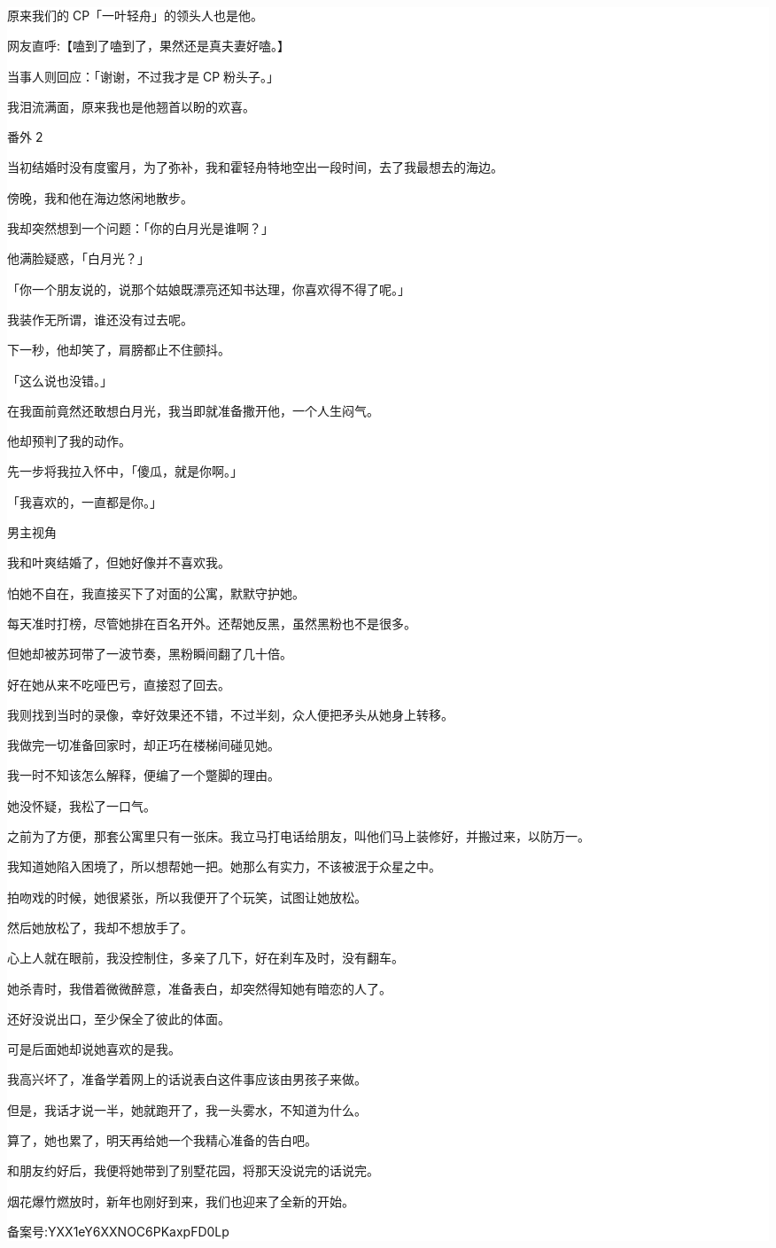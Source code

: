 原来我们的 CP「一叶轻舟」的领头人也是他。

网友直呼:【嗑到了嗑到了，果然还是真夫妻好嗑。】

当事人则回应：「谢谢，不过我才是 CP 粉头子。」

我泪流满面，原来我也是他翘首以盼的欢喜。

番外 2

当初结婚时没有度蜜月，为了弥补，我和霍轻舟特地空出一段时间，去了我最想去的海边。

傍晚，我和他在海边悠闲地散步。

我却突然想到一个问题：「你的白月光是谁啊？」

他满脸疑惑，「白月光？」

「你一个朋友说的，说那个姑娘既漂亮还知书达理，你喜欢得不得了呢。」

我装作无所谓，谁还没有过去呢。

下一秒，他却笑了，肩膀都止不住颤抖。

「这么说也没错。」

在我面前竟然还敢想白月光，我当即就准备撒开他，一个人生闷气。

他却预判了我的动作。

先一步将我拉入怀中，「傻瓜，就是你啊。」

「我喜欢的，一直都是你。」

男主视角

我和叶爽结婚了，但她好像并不喜欢我。

怕她不自在，我直接买下了对面的公寓，默默守护她。

每天准时打榜，尽管她排在百名开外。还帮她反黑，虽然黑粉也不是很多。

但她却被苏珂带了一波节奏，黑粉瞬间翻了几十倍。

好在她从来不吃哑巴亏，直接怼了回去。

我则找到当时的录像，幸好效果还不错，不过半刻，众人便把矛头从她身上转移。

我做完一切准备回家时，却正巧在楼梯间碰见她。

我一时不知该怎么解释，便编了一个蹩脚的理由。

她没怀疑，我松了一口气。

之前为了方便，那套公寓里只有一张床。我立马打电话给朋友，叫他们马上装修好，并搬过来，以防万一。

我知道她陷入困境了，所以想帮她一把。她那么有实力，不该被泯于众星之中。

拍吻戏的时候，她很紧张，所以我便开了个玩笑，试图让她放松。

然后她放松了，我却不想放手了。

心上人就在眼前，我没控制住，多亲了几下，好在刹车及时，没有翻车。

她杀青时，我借着微微醉意，准备表白，却突然得知她有暗恋的人了。

还好没说出口，至少保全了彼此的体面。

可是后面她却说她喜欢的是我。

我高兴坏了，准备学着网上的话说表白这件事应该由男孩子来做。

但是，我话才说一半，她就跑开了，我一头雾水，不知道为什么。

算了，她也累了，明天再给她一个我精心准备的告白吧。

和朋友约好后，我便将她带到了别墅花园，将那天没说完的话说完。

烟花爆竹燃放时，新年也刚好到来，我们也迎来了全新的开始。

备案号:YXX1eY6XXNOC6PKaxpFD0Lp